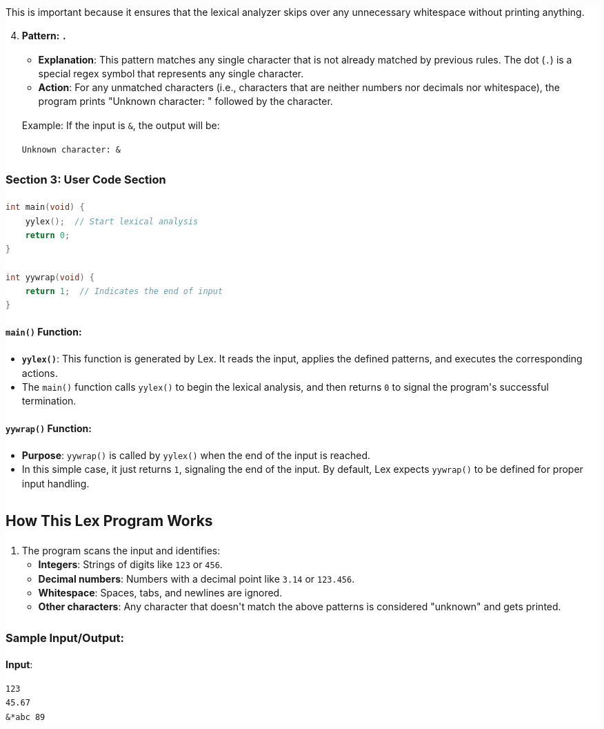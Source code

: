    This is important because it ensures that the lexical analyzer skips over any unnecessary whitespace without printing anything.

4. **Pattern: `.`**
   - **Explanation**: This pattern matches any single character that is not already matched by previous rules. The dot (`.`) is a special regex symbol that represents any single character.
   - **Action**: For any unmatched characters (i.e., characters that are neither numbers nor decimals nor whitespace), the program prints "Unknown character: " followed by the character.

   Example: If the input is `&`, the output will be:
   ```
   Unknown character: &
   ```

### Section 3: User Code Section

```c
int main(void) {
    yylex();  // Start lexical analysis
    return 0;
}

int yywrap(void) {
    return 1;  // Indicates the end of input
}
```

#### **`main()` Function:**

- **`yylex()`**: This function is generated by Lex. It reads the input, applies the defined patterns, and executes the corresponding actions. 
- The `main()` function calls `yylex()` to begin the lexical analysis, and then returns `0` to signal the program's successful termination.

#### **`yywrap()` Function:**

- **Purpose**: `yywrap()` is called by `yylex()` when the end of the input is reached. 
- In this simple case, it just returns `1`, signaling the end of the input. By default, Lex expects `yywrap()` to be defined for proper input handling.

## How This Lex Program Works

1. The program scans the input and identifies:
   - **Integers**: Strings of digits like `123` or `456`.
   - **Decimal numbers**: Numbers with a decimal point like `3.14` or `123.456`.
   - **Whitespace**: Spaces, tabs, and newlines are ignored.
   - **Other characters**: Any character that doesn't match the above patterns is considered "unknown" and gets printed.

### Sample Input/Output:

**Input**:
```
123
45.67
&*abc 89
```
